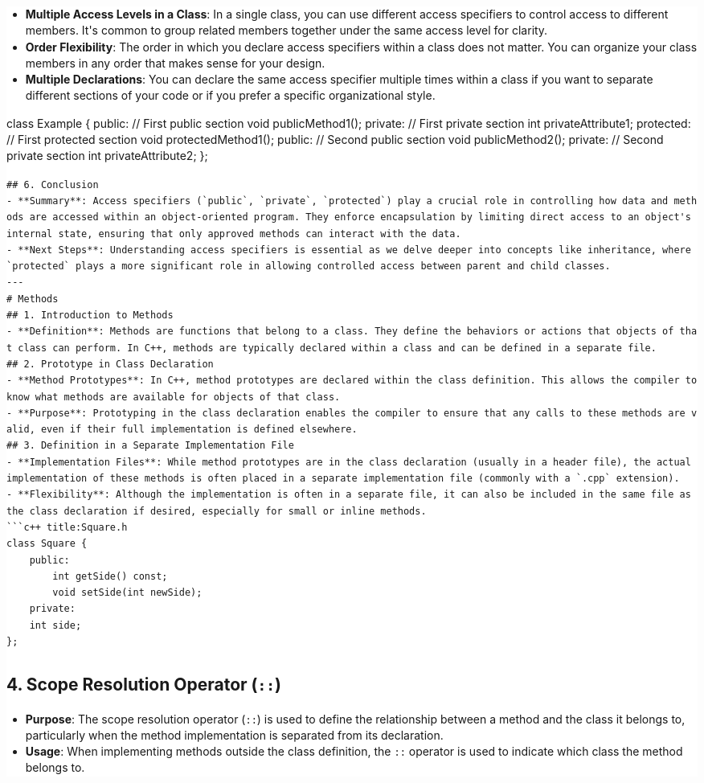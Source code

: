 - **Multiple Access Levels in a Class**: In a single class, you can use different access specifiers to control access to different members. It's common to group related members together under the same access level for clarity.
- **Order Flexibility**: The order in which you declare access specifiers within a class does not matter. You can organize your class members in any order that makes sense for your design.
- **Multiple Declarations**: You can declare the same access specifier multiple times within a class if you want to separate different sections of your code or if you prefer a specific organizational style.
	```c++
class Example { 
	public: // First public section 
		void publicMethod1(); 
	private: // First private section 
		int privateAttribute1; 
	protected: // First protected section 
		void protectedMethod1(); 
	public: // Second public section 
		void publicMethod2(); 
	private: // Second private section 
	int privateAttribute2; 
};
```
## 6. Conclusion
- **Summary**: Access specifiers (`public`, `private`, `protected`) play a crucial role in controlling how data and methods are accessed within an object-oriented program. They enforce encapsulation by limiting direct access to an object's internal state, ensuring that only approved methods can interact with the data.
- **Next Steps**: Understanding access specifiers is essential as we delve deeper into concepts like inheritance, where `protected` plays a more significant role in allowing controlled access between parent and child classes.
---
# Methods
## 1. Introduction to Methods
- **Definition**: Methods are functions that belong to a class. They define the behaviors or actions that objects of that class can perform. In C++, methods are typically declared within a class and can be defined in a separate file.
## 2. Prototype in Class Declaration
- **Method Prototypes**: In C++, method prototypes are declared within the class definition. This allows the compiler to know what methods are available for objects of that class.
- **Purpose**: Prototyping in the class declaration enables the compiler to ensure that any calls to these methods are valid, even if their full implementation is defined elsewhere.
## 3. Definition in a Separate Implementation File
- **Implementation Files**: While method prototypes are in the class declaration (usually in a header file), the actual implementation of these methods is often placed in a separate implementation file (commonly with a `.cpp` extension).
- **Flexibility**: Although the implementation is often in a separate file, it can also be included in the same file as the class declaration if desired, especially for small or inline methods.
```c++ title:Square.h
class Square { 
	public: 
		int getSide() const; 
		void setSide(int newSide); 
	private: 
	int side; 
};
```
## 4. Scope Resolution Operator (`::`)
- **Purpose**: The scope resolution operator (`::`) is used to define the relationship between a method and the class it belongs to, particularly when the method implementation is separated from its declaration.
- **Usage**: When implementing methods outside the class definition, the `::` operator is used to indicate which class the method belongs to.
```c++ title:Square.cpp
```